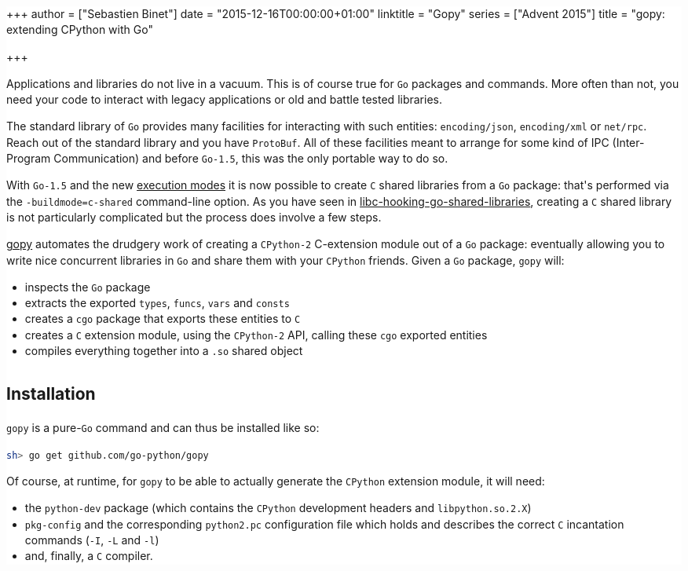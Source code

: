 +++
author = ["Sebastien Binet"]
date = "2015-12-16T00:00:00+01:00"
linktitle = "Gopy"
series = ["Advent 2015"]
title = "gopy: extending CPython with Go"

+++

Applications and libraries do not live in a vacuum.
This is of course true for `Go` packages and commands.
More often than not, you need your code to interact with legacy applications or
old and battle tested libraries.

The standard library of `Go` provides many facilities for interacting with such
entities: `encoding/json`, `encoding/xml` or `net/rpc`.
Reach out of the standard library and you have `ProtoBuf`.
All of these facilities meant to arrange for some kind of IPC (Inter-Program
Communication) and before `Go-1.5`, this was the only portable way to do so.


With `Go-1.5` and the new [execution
modes](https://docs.google.com/document/d/1nr-TQHw_er6GOQRsF6T43GGhFDelrAP0NqSS_00RgZQ/edit)
it is now possible to create `C` shared libraries from a `Go` package: that's
performed via the `-buildmode=c-shared` command-line option.
As you have seen in [libc-hooking-go-shared-libraries](https://blog.gopheracademy.com/advent-2015/libc-hooking-go-shared-libraries/), creating a `C` shared library is not particularly complicated but the process does involve a few steps.

[gopy](https://github.com/go-python/gopy) automates the drudgery work of
creating a `CPython-2` C-extension module out of a `Go` package: eventually
allowing you to write nice concurrent libraries in `Go` and share them with your
`CPython` friends.
Given a `Go` package, `gopy` will:

- inspects the `Go` package
- extracts the exported `types`, `funcs`, `vars` and `consts`
- creates a `cgo` package that exports these entities to `C`
- creates a `C` extension module, using the `CPython-2` API, calling these `cgo` exported entities
- compiles everything together into a `.so` shared object

## Installation

`gopy` is a pure-`Go` command and can thus be installed like so:

```sh
sh> go get github.com/go-python/gopy
```

Of course, at runtime, for `gopy` to be able to actually generate the `CPython`
extension module, it will need:

- the `python-dev` package (which contains the `CPython` development headers and
  `libpython.so.2.X`)
- `pkg-config` and the corresponding `python2.pc` configuration file which holds
  and describes the correct `C` incantation commands (`-I`, `-L` and `-l`)
- and, finally, a `C` compiler.
